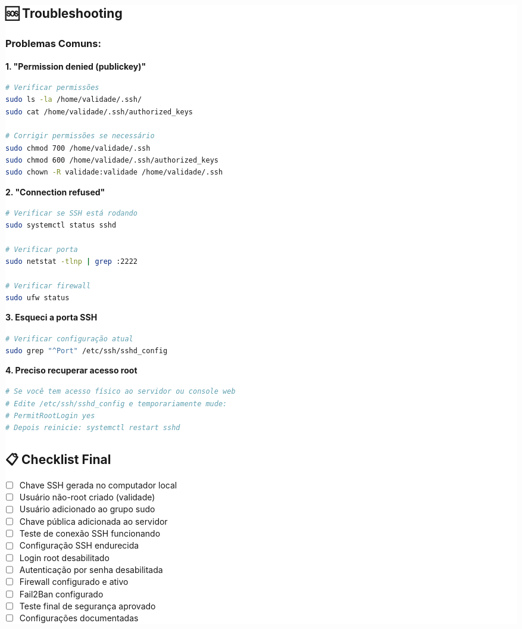 ## 🆘 Troubleshooting

### Problemas Comuns:

**1. "Permission denied (publickey)"**
```bash
# Verificar permissões
sudo ls -la /home/validade/.ssh/
sudo cat /home/validade/.ssh/authorized_keys

# Corrigir permissões se necessário
sudo chmod 700 /home/validade/.ssh
sudo chmod 600 /home/validade/.ssh/authorized_keys
sudo chown -R validade:validade /home/validade/.ssh
```

**2. "Connection refused"**
```bash
# Verificar se SSH está rodando
sudo systemctl status sshd

# Verificar porta
sudo netstat -tlnp | grep :2222

# Verificar firewall
sudo ufw status
```

**3. Esqueci a porta SSH**
```bash
# Verificar configuração atual
sudo grep "^Port" /etc/ssh/sshd_config
```

**4. Preciso recuperar acesso root**
```bash
# Se você tem acesso físico ao servidor ou console web
# Edite /etc/ssh/sshd_config e temporariamente mude:
# PermitRootLogin yes
# Depois reinicie: systemctl restart sshd
```

## 📋 Checklist Final

- [ ] Chave SSH gerada no computador local
- [ ] Usuário não-root criado (validade)
- [ ] Usuário adicionado ao grupo sudo
- [ ] Chave pública adicionada ao servidor
- [ ] Teste de conexão SSH funcionando
- [ ] Configuração SSH endurecida
- [ ] Login root desabilitado
- [ ] Autenticação por senha desabilitada
- [ ] Firewall configurado e ativo
- [ ] Fail2Ban configurado
- [ ] Teste final de segurança aprovado
- [ ] Configurações documentadas
